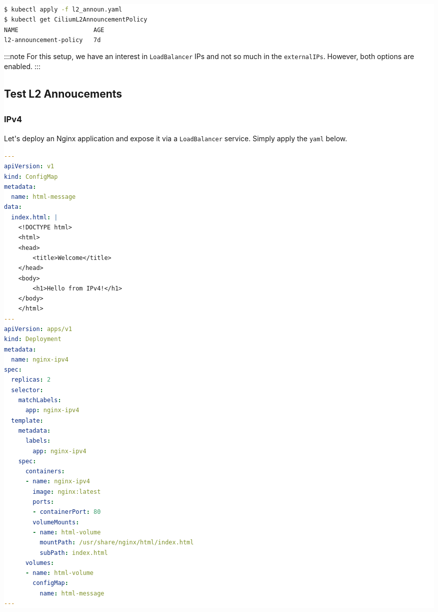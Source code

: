 ```bash
$ kubectl apply -f l2_announ.yaml
$ kubectl get CiliumL2AnnouncementPolicy 
NAME                     AGE
l2-announcement-policy   7d
```

:::note
For this setup, we have an interest in `LoadBalancer` IPs and not so much in the `externalIPs`. However, both options are enabled.
:::

## Test L2 Annoucements

### IPv4

Let's deploy an Nginx application and expose it via a `LoadBalancer` service. Simply apply the `yaml` below.

```yaml showLineNumbers
---
apiVersion: v1
kind: ConfigMap
metadata:
  name: html-message
data:
  index.html: |
    <!DOCTYPE html>
    <html>
    <head>
        <title>Welcome</title>
    </head>
    <body>
        <h1>Hello from IPv4!</h1>
    </body>
    </html>
---
apiVersion: apps/v1
kind: Deployment
metadata:
  name: nginx-ipv4
spec:
  replicas: 2
  selector:
    matchLabels:
      app: nginx-ipv4
  template:
    metadata:
      labels:
        app: nginx-ipv4
    spec:
      containers:
      - name: nginx-ipv4
        image: nginx:latest
        ports:
        - containerPort: 80
        volumeMounts:
        - name: html-volume
          mountPath: /usr/share/nginx/html/index.html
          subPath: index.html
      volumes:
      - name: html-volume
        configMap:
          name: html-message
---
```